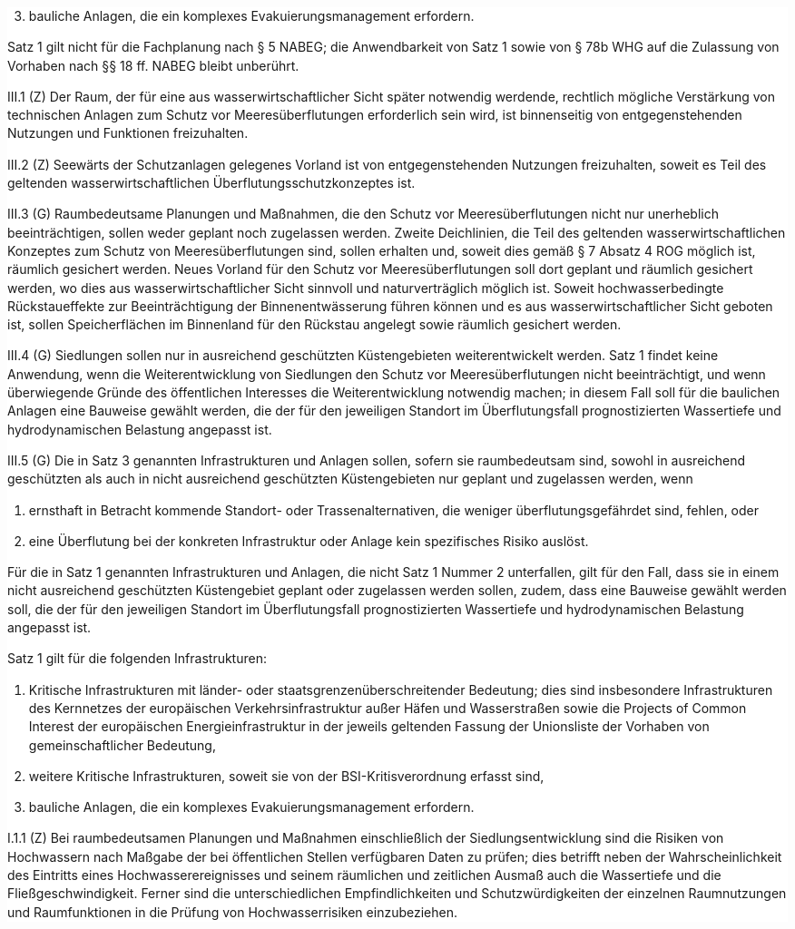 3. bauliche Anlagen, die ein komplexes Evakuierungsmanagement erfordern.

Satz 1 gilt nicht für die Fachplanung nach § 5 NABEG; die Anwendbarkeit von Satz 1 sowie von § 78b WHG auf die Zulassung von Vorhaben nach §§ 18 ff. NABEG bleibt unberührt.

III.1 (Z) Der Raum, der für eine aus wasserwirtschaftlicher Sicht später notwendig werdende, rechtlich mögliche Verstärkung von technischen Anlagen zum Schutz vor Meeresüberflutungen erforderlich sein wird, ist binnenseitig von entgegenstehenden Nutzungen und Funktionen freizuhalten.

III.2 (Z) Seewärts der Schutzanlagen gelegenes Vorland ist von entgegenstehenden Nutzungen freizuhalten, soweit es Teil des geltenden wasserwirtschaftlichen Überflutungsschutzkonzeptes ist.

III.3 (G) Raumbedeutsame Planungen und Maßnahmen, die den Schutz vor Meeresüberflutungen nicht nur unerheblich beeinträchtigen, sollen weder geplant noch zugelassen werden. Zweite Deichlinien, die Teil des geltenden wasserwirtschaftlichen Konzeptes zum Schutz von Meeresüberflutungen sind, sollen erhalten und, soweit dies gemäß § 7 Absatz 4 ROG möglich ist, räumlich gesichert werden. Neues Vorland für den Schutz vor Meeresüberflutungen soll dort geplant und räumlich gesichert werden, wo dies aus wasserwirtschaftlicher Sicht sinnvoll und naturverträglich möglich ist. Soweit hochwasserbedingte Rückstaueffekte zur Beeinträchtigung der Binnenentwässerung führen können und es aus wasserwirtschaftlicher Sicht geboten ist, sollen Speicherflächen im Binnenland für den Rückstau angelegt sowie räumlich gesichert werden.

III.4 (G) Siedlungen sollen nur in ausreichend geschützten Küstengebieten weiterentwickelt werden. Satz 1 findet keine Anwendung, wenn die Weiterentwicklung von Siedlungen den Schutz vor Meeresüberflutungen nicht beeinträchtigt, und wenn überwiegende Gründe des öffentlichen Interesses die Weiterentwicklung notwendig machen; in diesem Fall soll für die baulichen Anlagen eine Bauweise gewählt werden, die der für den jeweiligen Standort im Überflutungsfall prognostizierten Wassertiefe und hydrodynamischen Belastung angepasst ist.

III.5 (G) Die in Satz 3 genannten Infrastrukturen und Anlagen sollen, sofern sie raumbedeutsam sind, sowohl in ausreichend geschützten als auch in nicht ausreichend geschützten Küstengebieten nur geplant und zugelassen werden, wenn

1. ernsthaft in Betracht kommende Standort- oder Trassenalternativen, die weniger überflutungsgefährdet sind, fehlen, oder

2. eine Überflutung bei der konkreten Infrastruktur oder Anlage kein spezifisches Risiko auslöst.

Für die in Satz 1 genannten Infrastrukturen und Anlagen, die nicht Satz 1 Nummer 2 unterfallen, gilt für den Fall, dass sie in einem nicht ausreichend geschützten Küstengebiet geplant oder zugelassen werden sollen, zudem, dass eine Bauweise gewählt werden soll, die der für den jeweiligen Standort im Überflutungsfall prognostizierten Wassertiefe und hydrodynamischen Belastung angepasst ist.

Satz 1 gilt für die folgenden Infrastrukturen:

1. Kritische Infrastrukturen mit länder- oder staatsgrenzenüberschreitender Bedeutung; dies sind insbesondere Infrastrukturen des Kernnetzes der europäischen Verkehrsinfrastruktur außer Häfen und Wasserstraßen sowie die Projects of Common Interest der europäischen Energieinfrastruktur in der jeweils geltenden Fassung der Unionsliste der Vorhaben von gemeinschaftlicher Bedeutung,

2. weitere Kritische Infrastrukturen, soweit sie von der BSI-Kritisverordnung erfasst sind,

3. bauliche Anlagen, die ein komplexes Evakuierungsmanagement erfordern.

I.1.1 (Z) Bei raumbedeutsamen Planungen und Maßnahmen einschließlich der Siedlungsentwicklung sind die Risiken von Hochwassern nach Maßgabe der bei öffentlichen Stellen verfügbaren Daten zu prüfen; dies betrifft neben der Wahrscheinlichkeit des Eintritts eines Hochwasserereignisses und seinem räumlichen und zeitlichen Ausmaß auch die Wassertiefe und die Fließgeschwindigkeit. Ferner sind die unterschiedlichen Empfindlichkeiten und Schutzwürdigkeiten der einzelnen Raumnutzungen und Raumfunktionen in die Prüfung von Hochwasserrisiken einzubeziehen.
